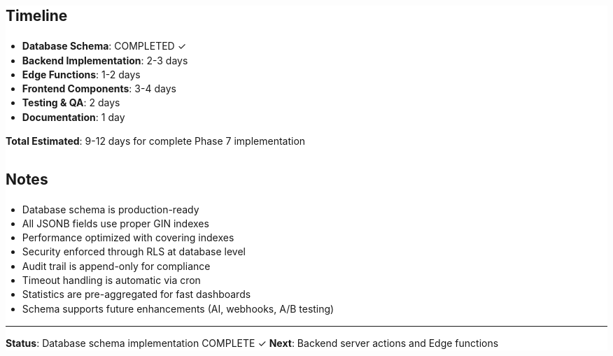 ## Timeline

- **Database Schema**: COMPLETED ✓
- **Backend Implementation**: 2-3 days
- **Edge Functions**: 1-2 days
- **Frontend Components**: 3-4 days
- **Testing & QA**: 2 days
- **Documentation**: 1 day

**Total Estimated**: 9-12 days for complete Phase 7 implementation

## Notes

- Database schema is production-ready
- All JSONB fields use proper GIN indexes
- Performance optimized with covering indexes
- Security enforced through RLS at database level
- Audit trail is append-only for compliance
- Timeout handling is automatic via cron
- Statistics are pre-aggregated for fast dashboards
- Schema supports future enhancements (AI, webhooks, A/B testing)

---

**Status**: Database schema implementation COMPLETE ✓
**Next**: Backend server actions and Edge functions

